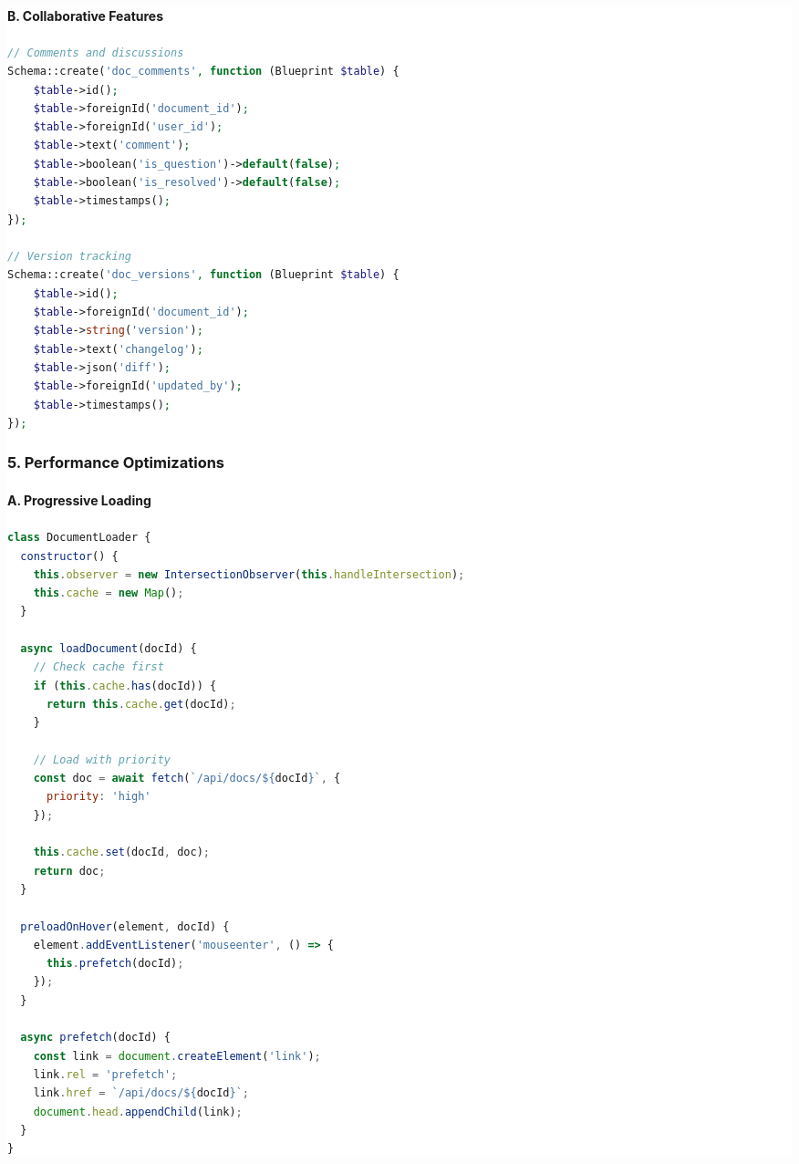 #### B. Collaborative Features
```php
// Comments and discussions
Schema::create('doc_comments', function (Blueprint $table) {
    $table->id();
    $table->foreignId('document_id');
    $table->foreignId('user_id');
    $table->text('comment');
    $table->boolean('is_question')->default(false);
    $table->boolean('is_resolved')->default(false);
    $table->timestamps();
});

// Version tracking
Schema::create('doc_versions', function (Blueprint $table) {
    $table->id();
    $table->foreignId('document_id');
    $table->string('version');
    $table->text('changelog');
    $table->json('diff');
    $table->foreignId('updated_by');
    $table->timestamps();
});
```

### 5. Performance Optimizations

#### A. Progressive Loading
```javascript
class DocumentLoader {
  constructor() {
    this.observer = new IntersectionObserver(this.handleIntersection);
    this.cache = new Map();
  }
  
  async loadDocument(docId) {
    // Check cache first
    if (this.cache.has(docId)) {
      return this.cache.get(docId);
    }
    
    // Load with priority
    const doc = await fetch(`/api/docs/${docId}`, {
      priority: 'high'
    });
    
    this.cache.set(docId, doc);
    return doc;
  }
  
  preloadOnHover(element, docId) {
    element.addEventListener('mouseenter', () => {
      this.prefetch(docId);
    });
  }
  
  async prefetch(docId) {
    const link = document.createElement('link');
    link.rel = 'prefetch';
    link.href = `/api/docs/${docId}`;
    document.head.appendChild(link);
  }
}
```